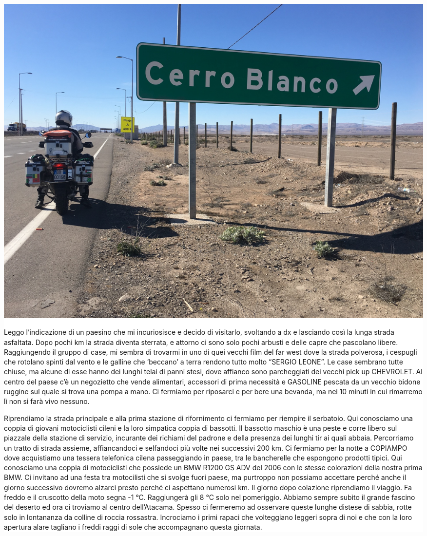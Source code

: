 ![_12.JPG](./foto/4_12.JPG)

Leggo l’indicazione di un paesino che mi incuriosisce e decido di visitarlo, svoltando a dx e lasciando così la lunga strada asfaltata. Dopo pochi km la strada diventa sterrata, e attorno ci sono solo pochi arbusti e delle capre che pascolano libere. Raggiungendo il gruppo di case, mi sembra di trovarmi in uno di quei vecchi film del far west dove la strada polverosa, i cespugli che rotolano spinti dal vento e le galline che ‘beccano’ a terra rendono tutto molto “SERGIO LEONE”. Le case sembrano tutte chiuse, ma alcune di esse hanno dei lunghi telai di panni stesi, dove affianco sono parcheggiati dei vecchi pick up CHEVROLET. Al centro del paese c’è un negozietto che vende alimentari, accessori di prima necessità e GASOLINE pescata da un vecchio bidone ruggine sul quale si trova una pompa a mano. Ci fermiamo per riposarci e per bere una bevanda, ma nei 10 minuti in cui rimarremo lì non si farà vivo nessuno.

Riprendiamo la strada principale e alla prima stazione di rifornimento ci fermiamo per riempire il serbatoio. Qui conosciamo una coppia di giovani motociclisti cileni e la loro simpatica coppia di bassotti. Il bassotto maschio è una peste e corre libero sul piazzale della stazione di servizio, incurante dei richiami del padrone e della presenza dei lunghi tir ai quali abbaia. Percorriamo un tratto di strada assieme, affiancandoci e selfandoci più volte nei successivi 200 km.
Ci fermiamo per la notte a COPIAMPO dove acquistiamo una tessera telefonica cilena passeggiando in paese, tra le bancherelle che espongono prodotti tipici. Qui conosciamo una coppia di motociclisti che possiede un BMW R1200 GS ADV del 2006 con le stesse colorazioni della nostra prima BMW. Ci invitano ad una festa tra motocilisti che si svolge fuori paese, ma purtroppo non possiamo accettare perché anche il giorno successivo dovremo alzarci presto perché ci aspettano numerosi km.
Il giorno dopo colazione riprendiamo il viaggio. Fa freddo e il cruscotto della moto segna -1 °C. Raggiungerà gli 8 °C solo nel pomeriggio. Abbiamo sempre subìto il grande fascino del deserto ed ora ci troviamo al centro dell’Atacama. Spesso ci fermeremo ad osservare queste lunghe distese di sabbia, rotte solo in lontananza da colline di roccia rossastra. Incrociamo i primi rapaci che volteggiano leggeri sopra di noi e che con la loro apertura alare tagliano i freddi raggi di sole che accompagnano questa giornata.
